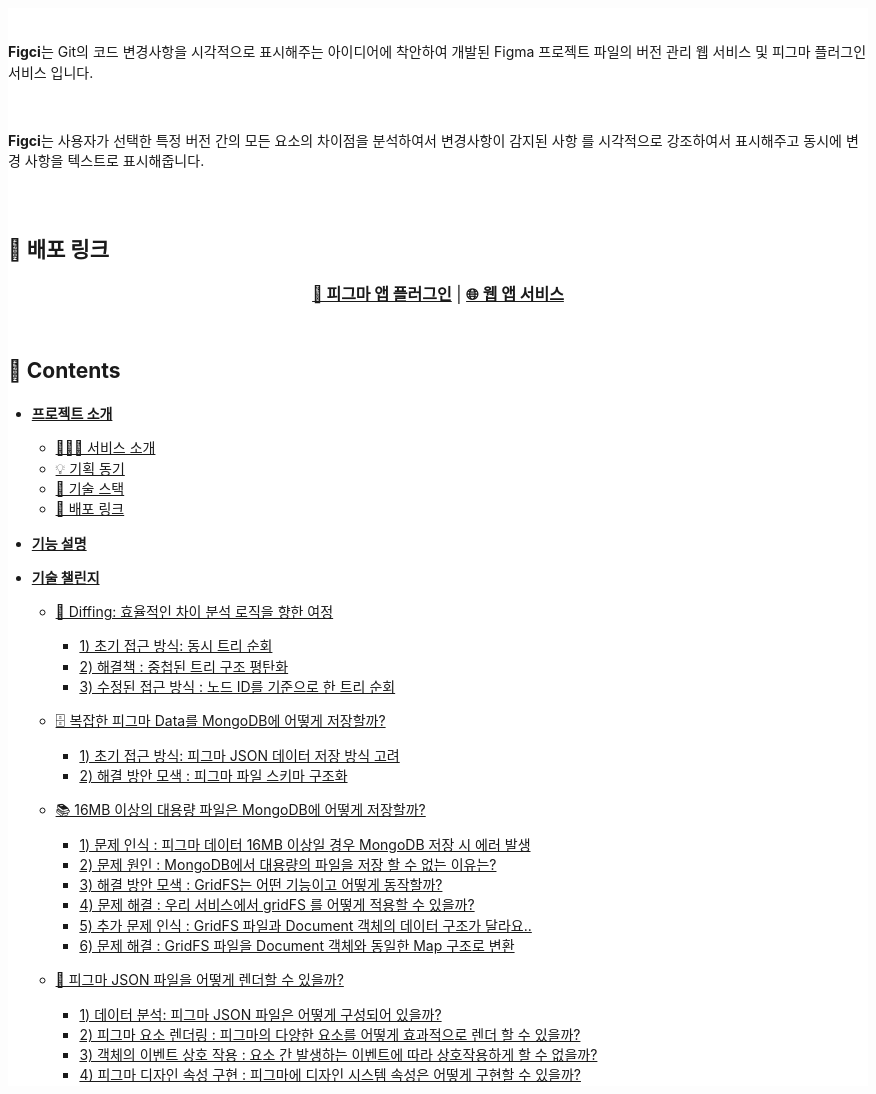
<br />

**Figci**는 Git의 코드 변경사항을 시각적으로 표시해주는 아이디어에 착안하여 개발된 Figma 프로젝트 파일의 버전 관리 웹 서비스 및 피그마 플러그인 서비스 입니다. 

<br />

**Figci**는 사용자가 선택한 특정 버전 간의 모든 요소의 차이점을 분석하여서 변경사항이 감지된 사항 를 시각적으로 강조하여서 표시해주고 동시에 변경 사항을 텍스트로 표시해줍니다.

<br />

<h2 id="배포-링크">🔗 배포 링크</h2>

<div style="text-align:center; font-size: 16px;">
  <a href="https://www.figma.com/community/plugin/1339982367203490154"><b>🔌 피그마 앱 플러그인</b></a> | <a href="https://client.figci.net"><b>🌐 웹 앱 서비스</b></a>
</div>

<br />

## 💼 Contents
- [**프로젝트 소개**](#figci)
  - [🧑🏻‍🏫 서비스 소개](#서비스-소개)
  - [💡 기획 동기](#기획-동기)
  - [🚀 기술 스택](#기술-스택)
  - [🔗 배포 링크](#배포-링크)

- [**기능 설명**](#기능-설명)

- [**기술 챌린지**](#기술-챌린지)
  - [🤔 Diffing: 효율적인 차이 분석 로직을 향한 여정](#diffing-효율적인-차이-분석-로직을-향한-여정)
    - [1) 초기 접근 방식: 동시 트리 순회](#1-초기-접근-방식-동시-트리-순회)
    - [2) 해결책 : 중첩된 트리 구조 평탄화](#2-해결책--중첩된-트리구조-평탄화)
    - [3) 수정된 접근 방식 : 노드 ID를 기준으로 한 트리 순회](#3-수정된-접근-방식--노드-id를-기준으로-한-트리-순회)

  - [🗄️ 복잡한 피그마 Data를 MongoDB에 어떻게 저장할까?](#복잡한-피그마-data를-mongodb에-어떻게-저장할까)
    - [1) 초기 접근 방식: 피그마 JSON 데이터 저장 방식 고려](#1-초기-접근-방식-피그마-json-데이터-저장-방식-고려)
    - [2) 해결 방안 모색 : 피그마 파일 스키마 구조화](#2-해결-방안-모색--피그마-파일-스키마-구조화)

  - [📚 16MB 이상의 대용량 파일은 MongoDB에 어떻게 저장할까?](#16mb-이상의-대용량-파일은-mongodb에-어떻게-저장할까)
    - [1) 문제 인식 : 피그마 데이터 16MB 이상일 경우 MongoDB 저장 시 에러 발생](#1-문제-인식--피그마-데이터-16mb-이상일-경우-mongodb-저장-시-에러-발생)
    - [2) 문제 원인 : MongoDB에서 대용량의 파일을 저장 할 수 없는 이유는?](#2-문제-원인--mongodb에서-대용량의-파일을-저장-할-수-없는-이유는)
    - [3) 해결 방안 모색 : GridFS는 어떤 기능이고 어떻게 동작할까?](#3-해결-방안-모색--gridfs는-어떤-기능이고-어떻게-동작할까)
    - [4) 문제 해결 : 우리 서비스에서 gridFS 를 어떻게 적용할 수 있을까?](#4-문제-해결--우리-서비스에서-gridfs-를-어떻게-적용할-수-있을까)
    - [5) 추가 문제 인식 : GridFS 파일과 Document 객체의 데이터 구조가 달라요..](#5-추가-문제-인식--gridfs-파일과-document-객체의-데이터-구조가-달라요)
    - [6) 문제 해결 : GridFS 파일을 Document 객체와 동일한 Map 구조로 변환](#6-문제-해결--gridfs-파일을-document-객체와-동일한-map-구조로-변환)
  
  - [🎨 피그마 JSON 파일을 어떻게 렌더할 수 있을까?](#피그마-json-파일을-어떻게-렌더할-수-있을까)
    - [1) 데이터 분석: 피그마 JSON 파일은 어떻게 구성되어 있을까?](#1-데이터-분석-피그마-json-파일은-어떻게-구성되어-있을까)
    - [2) 피그마 요소 렌더링 : 피그마의 다양한 요소를 어떻게 효과적으로 렌더 할 수 있을까?](#2-다양한-피그마-요소-렌더링--피그마의-여러가지-도형이나-이미지를-어떻게-효과적으로-렌더할-수-있을까)
    - [3) 객체의 이벤트 상호 작용 : 요소 간 발생하는 이벤트에 따라 상호작용하게 할 수 없을까?](#3-객체의-이벤트-상호-작용--요소-간-발생하는-이벤트에-따라-상호작용하게-할-수-없을까)
    - [4) 피그마 디자인 속성 구현 : 피그마에 디자인 시스템 속성은 어떻게 구현할 수 있을까?](#4-피그마-디자인-속성-구현--피그마에-디자인-시스템-속성은-어떻게-구현할-수-있을까)

